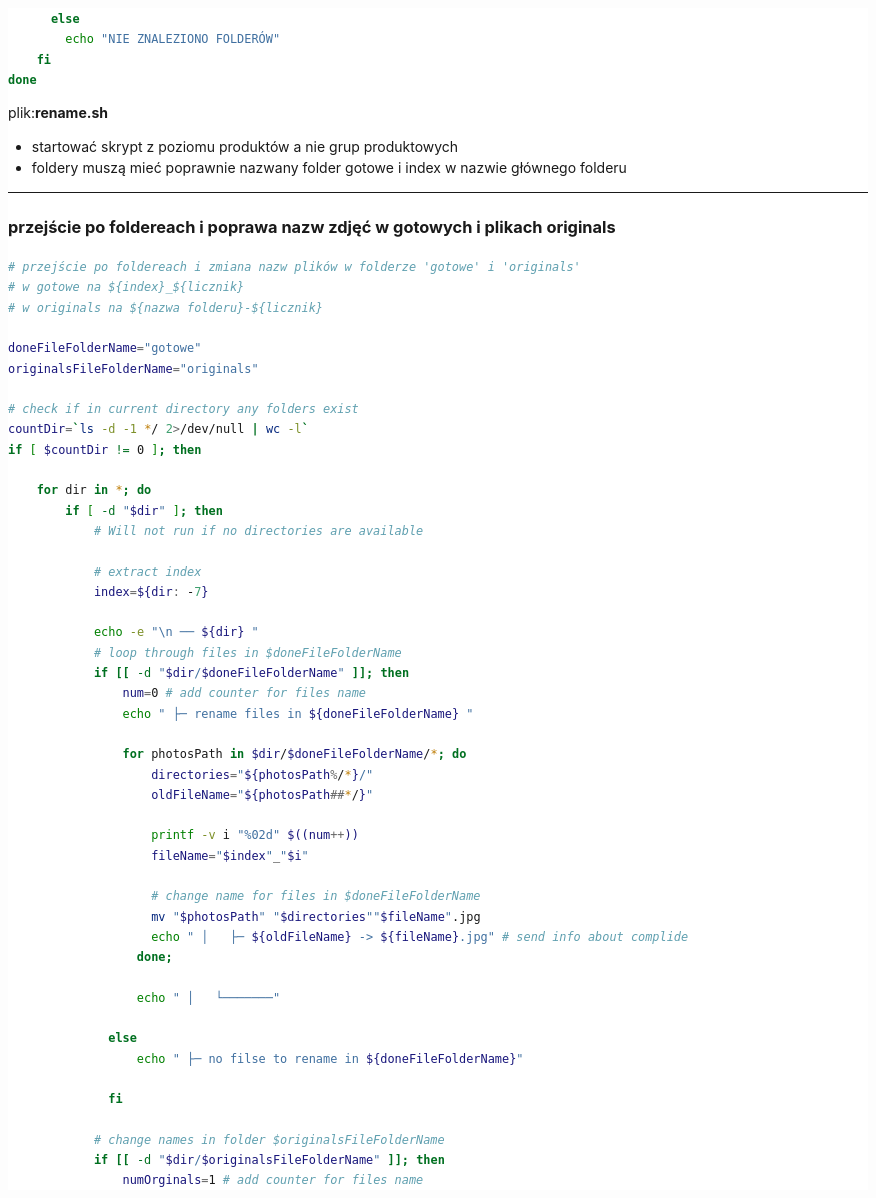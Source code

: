```bash
      else
        echo "NIE ZNALEZIONO FOLDERÓW"
    fi
done

```

plik:**rename.sh**

- startować skrypt z poziomu produktów a nie grup produktowych
- foldery muszą mieć poprawnie nazwany folder gotowe i index w nazwie głównego folderu

---

### przejście po foldereach i poprawa nazw zdjęć w gotowych i plikach originals

```bash
# przejście po foldereach i zmiana nazw plików w folderze 'gotowe' i 'originals'
# w gotowe na ${index}_${licznik}
# w originals na ${nazwa folderu}-${licznik}

doneFileFolderName="gotowe"
originalsFileFolderName="originals"

# check if in current directory any folders exist
countDir=`ls -d -1 */ 2>/dev/null | wc -l`
if [ $countDir != 0 ]; then

    for dir in *; do
        if [ -d "$dir" ]; then
            # Will not run if no directories are available

            # extract index
            index=${dir: -7}

            echo -e "\n ── ${dir} "
            # loop through files in $doneFileFolderName
            if [[ -d "$dir/$doneFileFolderName" ]]; then
                num=0 # add counter for files name
                echo " ├─ rename files in ${doneFileFolderName} "

                for photosPath in $dir/$doneFileFolderName/*; do
                    directories="${photosPath%/*}/"
                    oldFileName="${photosPath##*/}"

                    printf -v i "%02d" $((num++))
                    fileName="$index"_"$i"

                    # change name for files in $doneFileFolderName
                    mv "$photosPath" "$directories""$fileName".jpg
                    echo " │   ├─ ${oldFileName} -> ${fileName}.jpg" # send info about complide
                  done;

                  echo " │   └───────"

              else
                  echo " ├─ no filse to rename in ${doneFileFolderName}"

              fi

            # change names in folder $originalsFileFolderName
            if [[ -d "$dir/$originalsFileFolderName" ]]; then
                numOrginals=1 # add counter for files name
```